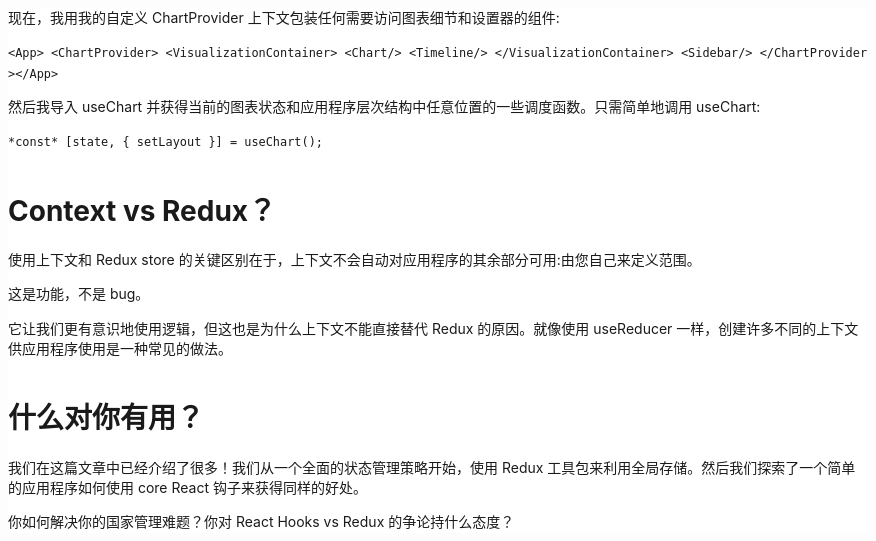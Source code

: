 现在，我用我的自定义 ChartProvider 上下文包装任何需要访问图表细节和设置器的组件:

```
<App> <ChartProvider> <VisualizationContainer> <Chart/> <Timeline/> </VisualizationContainer> <Sidebar/> </ChartProvider></App>
```

然后我导入 useChart 并获得当前的图表状态和应用程序层次结构中任意位置的一些调度函数。只需简单地调用 useChart:

```
*const* [state, { setLayout }] = useChart();
```

# Context vs Redux？

使用上下文和 Redux store 的关键区别在于，上下文不会自动对应用程序的其余部分可用:由您自己来定义范围。

这是功能，不是 bug。

它让我们更有意识地使用逻辑，但这也是为什么上下文不能直接替代 Redux 的原因。就像使用 useReducer 一样，创建许多不同的上下文供应用程序使用是一种常见的做法。

# 什么对你有用？

我们在这篇文章中已经介绍了很多！我们从一个全面的状态管理策略开始，使用 Redux 工具包来利用全局存储。然后我们探索了一个简单的应用程序如何使用 core React 钩子来获得同样的好处。

你如何解决你的国家管理难题？你对 React Hooks vs Redux 的争论持什么态度？